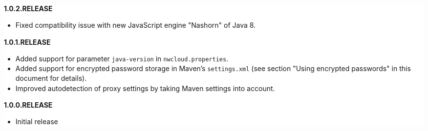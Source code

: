 **1.0.2.RELEASE**

- Fixed compatibility issue with new JavaScript engine "Nashorn" of Java 8.

**1.0.1.RELEASE**

- Added support for parameter `java-version` in `nwcloud.properties`.
- Added support for encrypted password storage in Maven’s `settings.xml` (see section "Using encrypted passwords" in this document for details).
- Improved autodetection of proxy settings by taking Maven settings into account.

**1.0.0.RELEASE**

- Initial release
